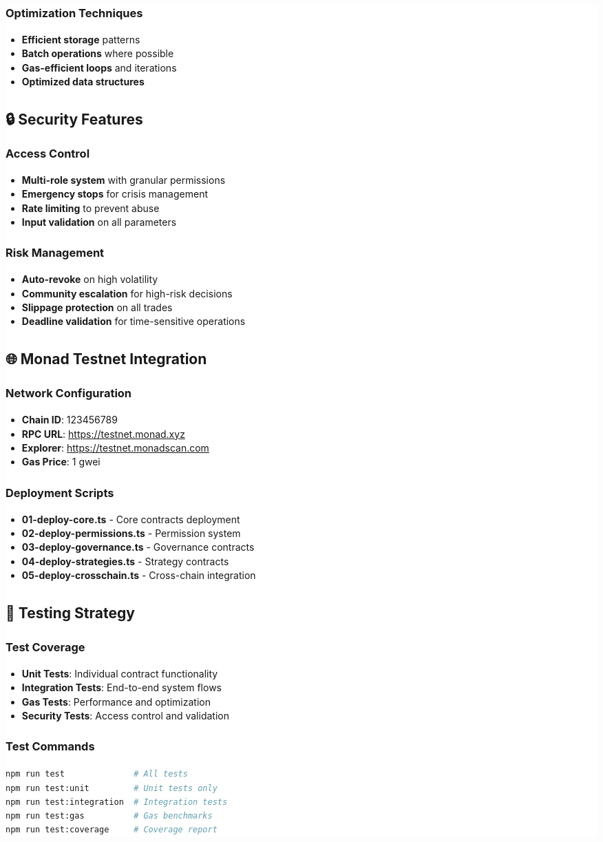 ### **Optimization Techniques**
- **Efficient storage** patterns
- **Batch operations** where possible
- **Gas-efficient loops** and iterations
- **Optimized data structures**

## 🔒 **Security Features**

### **Access Control**
- **Multi-role system** with granular permissions
- **Emergency stops** for crisis management
- **Rate limiting** to prevent abuse
- **Input validation** on all parameters

### **Risk Management**
- **Auto-revoke** on high volatility
- **Community escalation** for high-risk decisions
- **Slippage protection** on all trades
- **Deadline validation** for time-sensitive operations

## 🌐 **Monad Testnet Integration**

### **Network Configuration**
- **Chain ID**: 123456789
- **RPC URL**: https://testnet.monad.xyz
- **Explorer**: https://testnet.monadscan.com
- **Gas Price**: 1 gwei

### **Deployment Scripts**
- **01-deploy-core.ts** - Core contracts deployment
- **02-deploy-permissions.ts** - Permission system
- **03-deploy-governance.ts** - Governance contracts
- **04-deploy-strategies.ts** - Strategy contracts
- **05-deploy-crosschain.ts** - Cross-chain integration

## 🧪 **Testing Strategy**

### **Test Coverage**
- **Unit Tests**: Individual contract functionality
- **Integration Tests**: End-to-end system flows
- **Gas Tests**: Performance and optimization
- **Security Tests**: Access control and validation

### **Test Commands**
```bash
npm run test              # All tests
npm run test:unit         # Unit tests only
npm run test:integration  # Integration tests
npm run test:gas          # Gas benchmarks
npm run test:coverage     # Coverage report
```
